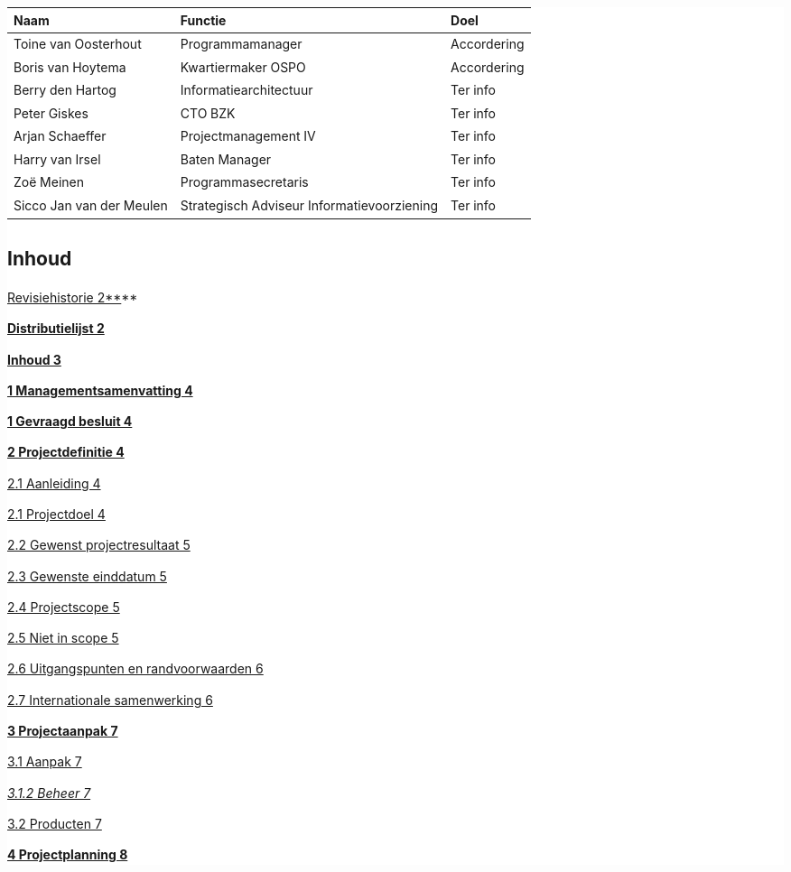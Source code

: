 |**Naam**|**Functie**|**Doel**|
| :- | :- | :- |
|Toine van Oosterhout|Programmamanager|Accordering|
|Boris van Hoytema|Kwartiermaker OSPO|Accordering|
|Berry den Hartog|Informatiearchitectuur|Ter info|
|Peter Giskes|CTO BZK|Ter info|
|Arjan Schaeffer|Projectmanagement IV|Ter info|
|Harry van Irsel|Baten Manager|Ter info|
|Zoë Meinen|Programmasecretaris|Ter info|
|Sicco Jan van der Meulen|Strategisch Adviseur Informatievoorziening|Ter info|

## <a name="_toc192574529"></a><a name="_toc192546428"></a>Inhoud

[Revisiehistorie	2**](#_toc192574527)**

[**Distributielijst	2**](#_toc192574528)

[**Inhoud	3**](#_toc192574529)

[**1 Managementsamenvatting	4**](#_toc192574530)

[**1 Gevraagd besluit	4**](#_toc192574531)

[**2 Projectdefinitie	4**](#_toc192574532)

[2.1 Aanleiding	4](#_toc192574533)

[2.1 Projectdoel	4](#_toc192574534)

[2.2 Gewenst projectresultaat	5](#_toc192574535)

[2.3 Gewenste einddatum	5](#_toc192574536)

[2.4 Projectscope	5](#_toc192574537)

[2.5 Niet in scope	5](#_toc192574538)

[2.6 Uitgangspunten en randvoorwaarden	6](#_toc192574539)

[2.7 Internationale samenwerking	6](#_toc192574540)

[**3 Projectaanpak	7**](#_toc192574541)

[3.1 Aanpak	7](#_toc192574542)

[*3.1.2 Beheer	7*](#_toc192574543)

[3.2 Producten	7](#_toc192574544)

[**4 Projectplanning	8**](#_toc192574545)
